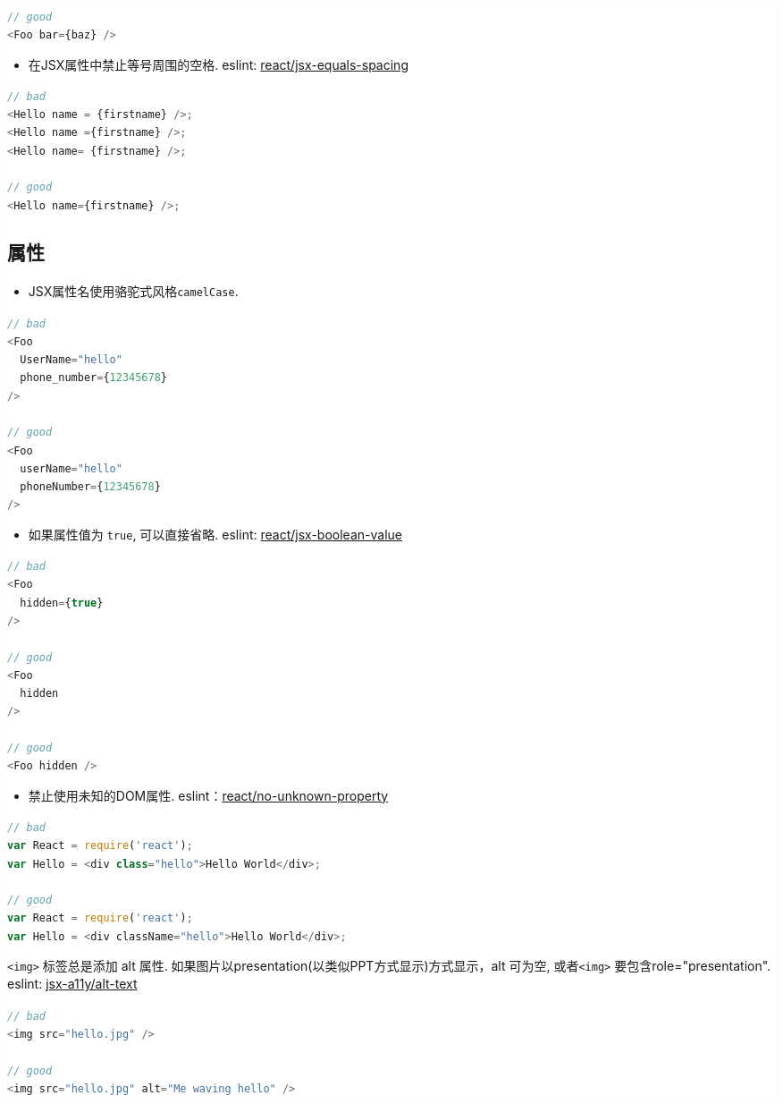 ```js
// good
<Foo bar={baz} />
```
+ 在JSX属性中禁止等号周围的空格. eslint: [react/jsx-equals-spacing](https://github.com/yannickcr/eslint-plugin-react/blob/master/docs/rules/jsx-equals-spacing.md)
```js
// bad
<Hello name = {firstname} />;
<Hello name ={firstname} />;
<Hello name= {firstname} />;

// good
<Hello name={firstname} />;
```
## 属性
+ JSX属性名使用骆驼式风格`camelCase`.
```js
// bad
<Foo
  UserName="hello"
  phone_number={12345678}
/>

// good
<Foo
  userName="hello"
  phoneNumber={12345678}
/>
```
+ 如果属性值为 `true`, 可以直接省略. eslint: [react/jsx-boolean-value](https://github.com/jsx-eslint/eslint-plugin-react/blob/master/docs/rules/jsx-boolean-value.md)
```js
// bad
<Foo
  hidden={true}
/>

// good
<Foo
  hidden
/>

// good
<Foo hidden />
```
+ 禁止使用未知的DOM属性. eslint：[react/no-unknown-property](https://github.com/yannickcr/eslint-plugin-react/blob/master/docs/rules/no-unknown-property.md)
```js
// bad
var React = require('react');
var Hello = <div class="hello">Hello World</div>;

// good
var React = require('react');
var Hello = <div className="hello">Hello World</div>;
```
`<img>` 标签总是添加 alt 属性. 如果图片以presentation(以类似PPT方式显示)方式显示，alt 可为空, 或者`<img>` 要包含role="presentation". eslint: [jsx-a11y/alt-text](https://github.com/evcohen/eslint-plugin-jsx-a11y/blob/master/docs/rules/alt-text.md)
```js
// bad
<img src="hello.jpg" />

// good
<img src="hello.jpg" alt="Me waving hello" />
```
